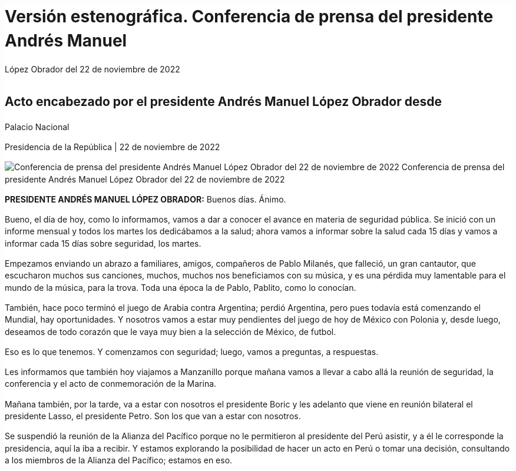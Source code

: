 #  Versión estenográfica. Conferencia de prensa del presidente Andrés Manuel
López Obrador del 22 de noviembre de 2022

##  Acto encabezado por el presidente Andrés Manuel López Obrador desde
Palacio Nacional

Presidencia de la República | 22 de noviembre de 2022 

![Conferencia de prensa del presidente Andrés Manuel López Obrador del 22 de
noviembre de
2022](https://www.gob.mx/cms/uploads/article/main_image/127081/WhatsApp_Image_2022-11-22_at_9.01.20_AM.jpeg)
Conferencia de prensa del presidente Andrés Manuel López Obrador del 22 de
noviembre de 2022

**PRESIDENTE ANDRÉS MANUEL LÓPEZ OBRADOR:** Buenos días. Ánimo.

Bueno, el día de hoy, como lo informamos, vamos a dar a conocer el avance en
materia de seguridad pública. Se inició con un informe mensual y todos los
martes los dedicábamos a la salud; ahora vamos a informar sobre la salud cada
15 días y vamos a informar cada 15 días sobre seguridad, los martes.

Empezamos enviando un abrazo a familiares, amigos, compañeros de Pablo
Milanés, que falleció, un gran cantautor, que escucharon muchos sus canciones,
muchos, muchos nos beneficiamos con su música, y es una pérdida muy lamentable
para el mundo de la música, para la trova. Toda una época la de Pablo,
Pablito, como lo conocían.

También, hace poco terminó el juego de Arabia contra Argentina; perdió
Argentina, pero pues todavía está comenzando el Mundial, hay oportunidades. Y
nosotros vamos a estar muy pendientes del juego de hoy de México con Polonia
y, desde luego, deseamos de todo corazón que le vaya muy bien a la selección
de México, de futbol.

Eso es lo que tenemos. Y comenzamos con seguridad; luego, vamos a preguntas, a
respuestas.

Les informamos que también hoy viajamos a Manzanillo porque mañana vamos a
llevar a cabo allá la reunión de seguridad, la conferencia y el acto de
conmemoración de la Marina.

Mañana también, por la tarde, va a estar con nosotros el presidente Boric y
les adelanto que viene en reunión bilateral el presidente Lasso, el presidente
Petro. Son los que van a estar con nosotros.

Se suspendió la reunión de la Alianza del Pacífico porque no le permitieron al
presidente del Perú asistir, y a él le corresponde la presidencia, aquí la iba
a recibir. Y estamos explorando la posibilidad de hacer un acto en Perú o
tomar una decisión, consultando a los miembros de la Alianza del Pacífico;
estamos en eso.
